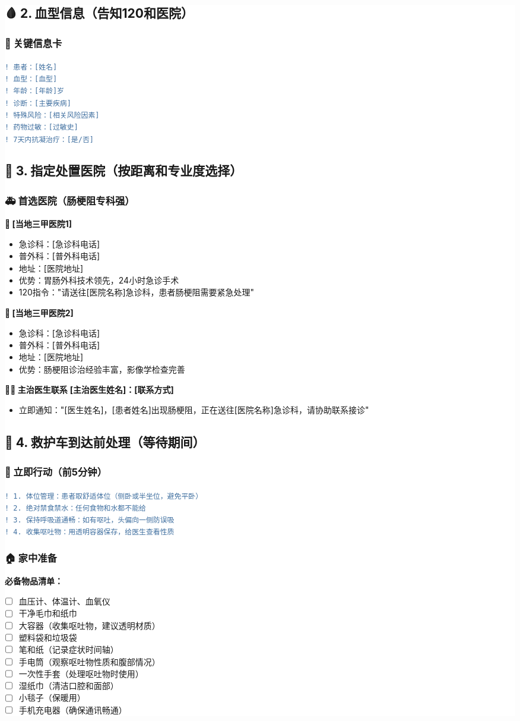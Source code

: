 ## 🩸 2. 血型信息（告知120和医院）

### 🔴 关键信息卡
```diff
! 患者：[姓名]
! 血型：[血型]
! 年龄：[年龄]岁
! 诊断：[主要疾病]
! 特殊风险：[相关风险因素]
! 药物过敏：[过敏史]
! 7天内抗凝治疗：[是/否]
```

## 🏥 3. 指定处置医院（按距离和专业度选择）

### 🚑 首选医院（肠梗阻专科强）

**🥇 [当地三甲医院1]**
- 急诊科：[急诊科电话]
- 普外科：[普外科电话]
- 地址：[医院地址]
- 优势：胃肠外科技术领先，24小时急诊手术
- 120指令："请送往[医院名称]急诊科，患者肠梗阻需要紧急处理"

**🥈 [当地三甲医院2]**
- 急诊科：[急诊科电话]
- 普外科：[普外科电话]
- 地址：[医院地址]
- 优势：肠梗阻诊治经验丰富，影像学检查完善

**👨‍⚕️ 主治医生联系**
**[主治医生姓名]：[联系方式]**
- 立即通知："[医生姓名]，[患者姓名]出现肠梗阻，正在送往[医院名称]急诊科，请协助联系接诊"

## 🚗 4. 救护车到达前处理（等待期间）

### 🔴 立即行动（前5分钟）
```diff
! 1. 体位管理：患者取舒适体位（侧卧或半坐位，避免平卧）
! 2. 绝对禁食禁水：任何食物和水都不能给
! 3. 保持呼吸道通畅：如有呕吐，头偏向一侧防误吸
! 4. 收集呕吐物：用透明容器保存，给医生查看性质
```

### 🏠 家中准备
**必备物品清单：**
- [ ] 血压计、体温计、血氧仪
- [ ] 干净毛巾和纸巾
- [ ] 大容器（收集呕吐物，建议透明材质）
- [ ] 塑料袋和垃圾袋
- [ ] 笔和纸（记录症状时间轴）
- [ ] 手电筒（观察呕吐物性质和腹部情况）
- [ ] 一次性手套（处理呕吐物时使用）
- [ ] 湿纸巾（清洁口腔和面部）
- [ ] 小毯子（保暖用）
- [ ] 手机充电器（确保通讯畅通）
